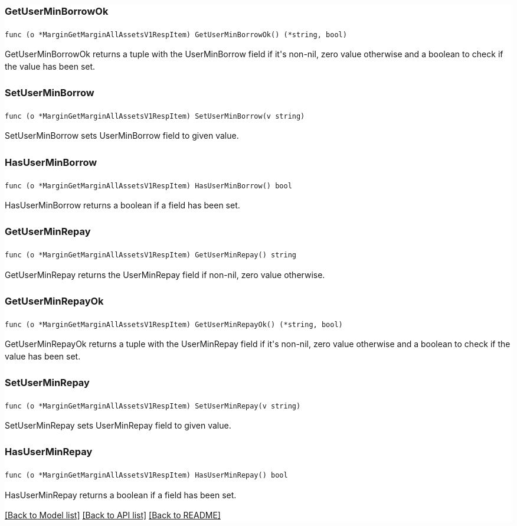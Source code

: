 ### GetUserMinBorrowOk

`func (o *MarginGetMarginAllAssetsV1RespItem) GetUserMinBorrowOk() (*string, bool)`

GetUserMinBorrowOk returns a tuple with the UserMinBorrow field if it's non-nil, zero value otherwise
and a boolean to check if the value has been set.

### SetUserMinBorrow

`func (o *MarginGetMarginAllAssetsV1RespItem) SetUserMinBorrow(v string)`

SetUserMinBorrow sets UserMinBorrow field to given value.

### HasUserMinBorrow

`func (o *MarginGetMarginAllAssetsV1RespItem) HasUserMinBorrow() bool`

HasUserMinBorrow returns a boolean if a field has been set.

### GetUserMinRepay

`func (o *MarginGetMarginAllAssetsV1RespItem) GetUserMinRepay() string`

GetUserMinRepay returns the UserMinRepay field if non-nil, zero value otherwise.

### GetUserMinRepayOk

`func (o *MarginGetMarginAllAssetsV1RespItem) GetUserMinRepayOk() (*string, bool)`

GetUserMinRepayOk returns a tuple with the UserMinRepay field if it's non-nil, zero value otherwise
and a boolean to check if the value has been set.

### SetUserMinRepay

`func (o *MarginGetMarginAllAssetsV1RespItem) SetUserMinRepay(v string)`

SetUserMinRepay sets UserMinRepay field to given value.

### HasUserMinRepay

`func (o *MarginGetMarginAllAssetsV1RespItem) HasUserMinRepay() bool`

HasUserMinRepay returns a boolean if a field has been set.


[[Back to Model list]](../README.md#documentation-for-models) [[Back to API list]](../README.md#documentation-for-api-endpoints) [[Back to README]](../README.md)


